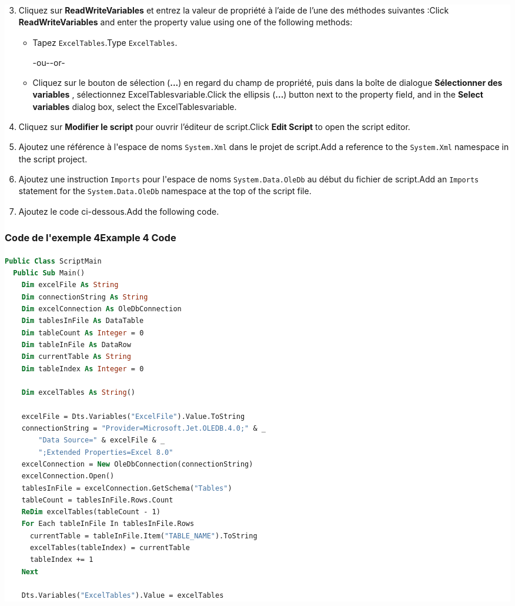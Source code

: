 3.  <span data-ttu-id="ba65c-206">Cliquez sur **ReadWriteVariables** et entrez la valeur de propriété à l’aide de l’une des méthodes suivantes :</span><span class="sxs-lookup"><span data-stu-id="ba65c-206">Click **ReadWriteVariables** and enter the property value using one of the following methods:</span></span>  
  
    -   <span data-ttu-id="ba65c-207">Tapez `ExcelTables`.</span><span class="sxs-lookup"><span data-stu-id="ba65c-207">Type `ExcelTables`.</span></span>  
  
         <span data-ttu-id="ba65c-208">-ou-</span><span class="sxs-lookup"><span data-stu-id="ba65c-208">-or-</span></span>  
  
    -   <span data-ttu-id="ba65c-209">Cliquez sur le bouton de sélection (**...**) en regard du champ de propriété, puis dans la boîte de dialogue **Sélectionner des variables** , sélectionnez ExcelTablesvariable.</span><span class="sxs-lookup"><span data-stu-id="ba65c-209">Click the ellipsis (**...**) button next to the property field, and in the **Select variables** dialog box, select the ExcelTablesvariable.</span></span>  
  
4.  <span data-ttu-id="ba65c-210">Cliquez sur **Modifier le script** pour ouvrir l’éditeur de script.</span><span class="sxs-lookup"><span data-stu-id="ba65c-210">Click **Edit Script** to open the script editor.</span></span>  
  
5.  <span data-ttu-id="ba65c-211">Ajoutez une référence à l'espace de noms `System.Xml` dans le projet de script.</span><span class="sxs-lookup"><span data-stu-id="ba65c-211">Add a reference to the `System.Xml` namespace in the script project.</span></span>  
  
6.  <span data-ttu-id="ba65c-212">Ajoutez une instruction `Imports` pour l'espace de noms `System.Data.OleDb` au début du fichier de script.</span><span class="sxs-lookup"><span data-stu-id="ba65c-212">Add an `Imports` statement for the `System.Data.OleDb` namespace at the top of the script file.</span></span>  
  
7.  <span data-ttu-id="ba65c-213">Ajoutez le code ci-dessous.</span><span class="sxs-lookup"><span data-stu-id="ba65c-213">Add the following code.</span></span>  
  
### <a name="example-4-code"></a><span data-ttu-id="ba65c-214">Code de l'exemple 4</span><span class="sxs-lookup"><span data-stu-id="ba65c-214">Example 4 Code</span></span>  
  
```vb  
Public Class ScriptMain  
  Public Sub Main()  
    Dim excelFile As String  
    Dim connectionString As String  
    Dim excelConnection As OleDbConnection  
    Dim tablesInFile As DataTable  
    Dim tableCount As Integer = 0  
    Dim tableInFile As DataRow  
    Dim currentTable As String  
    Dim tableIndex As Integer = 0  
  
    Dim excelTables As String()  
  
    excelFile = Dts.Variables("ExcelFile").Value.ToString  
    connectionString = "Provider=Microsoft.Jet.OLEDB.4.0;" & _  
        "Data Source=" & excelFile & _  
        ";Extended Properties=Excel 8.0"  
    excelConnection = New OleDbConnection(connectionString)  
    excelConnection.Open()  
    tablesInFile = excelConnection.GetSchema("Tables")  
    tableCount = tablesInFile.Rows.Count  
    ReDim excelTables(tableCount - 1)  
    For Each tableInFile In tablesInFile.Rows  
      currentTable = tableInFile.Item("TABLE_NAME").ToString  
      excelTables(tableIndex) = currentTable  
      tableIndex += 1  
    Next  
  
    Dts.Variables("ExcelTables").Value = excelTables  
```